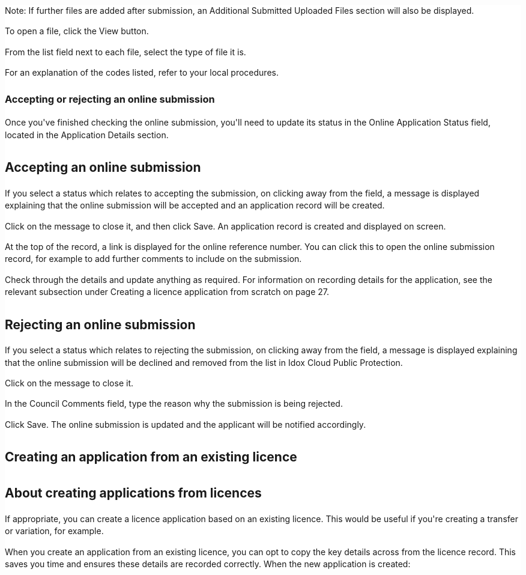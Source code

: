 
Note:	If further files are added after submission, an Additional Submitted Uploaded Files section will also be displayed.

To open a file, click the View button.

From the list field next to each file, select the type of file it is.

For an explanation of the codes listed, refer to your local procedures.



### Accepting or rejecting an online submission

Once you've finished checking the online submission, you'll need to update its status in the Online Application Status field, located in the Application Details section.

## Accepting an online submission

If you select a status which relates to accepting the submission, on clicking away from the field, a message is displayed explaining that the online submission will be accepted and an application record will be created.

Click on the message to close it, and then click Save. An application record is created and displayed on screen.

At the top of the record, a link is displayed for the online reference number. You can click this to open the online submission record, for example to add further comments to include on the submission.



Check through the details and update anything as required. For information on recording details for the application, see the relevant subsection under Creating a licence application from scratch on page 27.

## Rejecting an online submission

If you select a status which relates to rejecting the submission, on clicking away from the field, a message is displayed explaining that the online submission will be declined and removed from the list in Idox Cloud Public Protection.

Click on the message to close it.

In the Council Comments field, type the reason why the submission is being rejected.

Click Save. The online submission is updated and the applicant will be notified accordingly.



## Creating an application from an existing licence

## About creating applications from licences

If appropriate, you can create a licence application based on an existing licence. This would be useful if you're creating a transfer or variation, for example.

When you create an application from an existing licence, you can opt to copy the key details across from the licence record. This saves you time and ensures these details are recorded correctly. When the new application is created:

